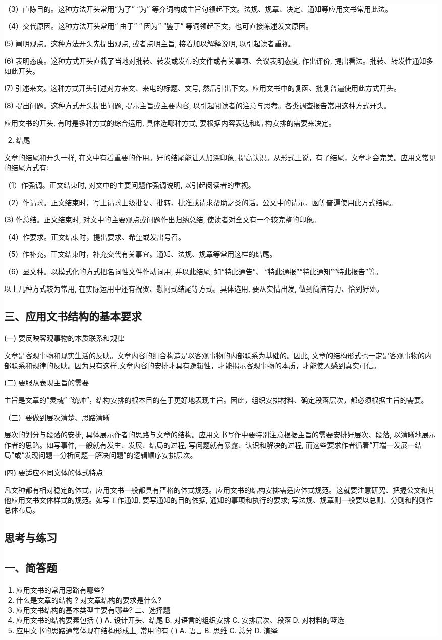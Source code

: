 （3）直陈目的。这种方法开头常用“为了” “为” 等介词构成主旨句领起下文。法规、规章、决定、通知等应用文书常用此法。

（4）交代原因。这种方法开头常用“ 由于” “ 因为” “鉴于” 等词领起下文，也可直接陈述发文原因。

(5) 阐明观点。这种方法开头先提出观点, 或者点明主旨, 接着加以解释说明, 以引起读者重视。

(6) 表明态度。这种方式开头直截了当地对批转、转发或发布的文件或有关事项、会议表明态度, 作出评价, 提出看法。批转、转发性通知多如此开头。

(7) 引述来文。这种方式开头引述对方来文、来电的标题、文号, 然后引出下文。应用文书中的复函、批复普遍使用此方式开头。

(8) 提出问题。这种方式开头提出问题, 提示主旨或主要内容, 以引起阅读者的注意与思考。各类调查报告常用这种方式开头。

应用文书的开头, 有时是多种方式的综合运用, 具体选哪种方式, 要根据内容表达和结
构安排的需要来决定。

2. 结尾

文章的结尾和开头一样, 在文中有着重要的作用。好的结尾能让人加深印象, 提高认识。从形式上说，有了结尾，文章才会完美。应用文常见的结尾方式有:

（1）作强调。正文结束时, 对文中的主要问题作强调说明, 以引起阅读者的重视。

（2）作请求。正文结束时，写上请求上级批复、批转、批准或请求帮助之类的话。公文中的请示、函等普遍使用此方式结尾。

(3) 作总结。正文结束时, 对文中的主要观点或问题作出归纳总结, 使读者对全文有一个较完整的印象。

（4）作要求。正文结束时，提出要求、希望或发出号召。

（5）作补充。正文结束时，补充交代有关事宜。通知、法规、规章等常用这样的结尾。

（6）显文种。以模式化的方式把名词性文件作动词用, 并以此结尾, 如“特此通告”、 “特此通报”“特此通知”“特此报告”等。

以上几种方式较为常用, 在实际运用中还有祝贺、慰问式结尾等方式。具体选用, 要从实情出发, 做到简洁有力、恰到好处。

## 三、应用文书结构的基本要求

(一) 要反映客观事物的本质联系和规律

文章是客观事物和现实生活的反映。文章内容的组合构造是以客观事物的内部联系为基础的。因此, 文章的结构形式也一定是客观事物的内部联系和规律的反映。因为只有这样,文章内容的安排才具有逻辑性，才能揭示客观事物的本质，才能使人感到真实可信。

(二) 要服从表现主旨的需要

主旨是文章的“灵魂” “统帅”，结构安排的根本目的在于更好地表现主旨。因此，组织安排材料、确定段落层次，都必须根据主旨的需要。

（三）要做到层次清楚、思路清晰

层次的划分与段落的安排, 具体展示作者的思路与文章的结构。应用文书写作中要特别注意根据主旨的需要安排好层次、段落, 以清晰地展示作者的思路。如写事件, 一般就有发生、发展、结局的过程, 写问题就有暴露、认识和解决的过程, 而这些要求作者循着“开端一发展一结局”或“发现问题一分析问题一解决问题”的逻辑顺序安排层次。

(四) 要适应不同文体的体式特点

凡文种都有相对稳定的体式，应用文书一般都具有严格的体式规范。应用文书的结构安排需适应体式规范。这就要注意研究、把握公文和其他应用文书文体样式的规范。如写工作通知, 要写通知的目的依据, 通知的事项和执行的要求; 写法规、规章则一般要以总则、分则和附则作总体布局。

## 思考与练习

## 一、简答题

1. 应用文书的常用思路有哪些?
2. 什么是文章的结构 ? 对文章结构的要求是什么?
3. 应用文书结构的基本类型主要有哪些?
二、选择题
4. 应用文书的结构要素包括 ( )
A. 设计开头、结尾
B. 对语言的组织安排
C. 安排层次、段落
D. 对材料的篮选
5. 应用文书的思路通常体现在结构形成上, 常用的有 ( )
A. 语言
B. 思维
C. 总分
D. 演绎
